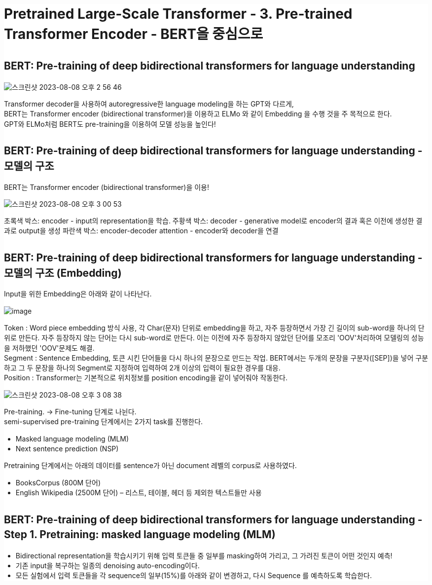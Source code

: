 # Pretrained Large-Scale Transformer - 3. Pre-trained Transformer Encoder - BERT을 중심으로
## BERT: Pre-training of deep bidirectional transformers for language understanding

<img width="604" alt="스크린샷 2023-08-08 오후 2 56 46" src="https://github.com/joony0512/Deep_Learning_Class/assets/109457820/e3c7354d-df50-41fa-b50d-117f70f292d7">

Transformer decoder을 사용하여 autoregressive한 language modeling을 하는 GPT와 다르게,  
BERT는 Transformer encoder (bidirectional transformer)을 이용하고 ELMo 와 같이 Embedding 을 수행 것을 주 목적으로 한다.  
GPT와 ELMo처럼 BERT도 pre-training을 이용하여 모델 성능을 높인다!

## BERT: Pre-training of deep bidirectional transformers for language understanding - 모델의 구조
BERT는 Transformer encoder (bidirectional transformer)을 이용!

<img width="198" alt="스크린샷 2023-08-08 오후 3 00 53" src="https://github.com/joony0512/Deep_Learning_Class/assets/109457820/acf6c2ab-1131-49c7-8988-dc4d44e843bc">

초록색 박스: encoder
	- input의 representation을 학습.
주황색 박스: decoder
	- generative model로 encoder의 결과 혹은 이전에 생성한 결과로 output을 생성
파란색 박스: encoder-decoder attention
	- encoder와 decoder을 연결

## BERT: Pre-training of deep bidirectional transformers for language understanding - 모델의 구조 (Embedding)
Input을 위한 Embedding은 아래와 같이 나타난다. 

![image](https://github.com/joony0512/Deep_Learning_Class/assets/109457820/5c02c0c3-1055-4d85-9b7a-2f5f97be316a)

Token : Word piece embedding 방식 사용, 각 Char(문자) 단위로 embedding을 하고, 자주 등장하면서 가장 긴 길이의 sub-word을 하나의 단위로 만든다. 자주 등장하지 않는 단어는 다시 sub-word로 만든다. 이는 이전에 자주 등장하지 않았던 단어를 모조리 'OOV'처리하여 모델링의 성능을 저하했던 'OOV'문제도 해결.  
Segment : Sentence Embedding, 토큰 시킨 단어들을 다시 하나의 문장으로 만드는 작업. BERT에서는 두개의 문장을 구분자([SEP])을 넣어 구분하고 그 두 문장을 하나의 Segment로 지정하여 입력하여 2개 이상의 입력이 필요한 경우를 대응.  
Position : Transformer는 기본적으로 위치정보를 position encoding을 같이 넣어줘야 작동한다.

<img width="451" alt="스크린샷 2023-08-08 오후 3 08 38" src="https://github.com/joony0512/Deep_Learning_Class/assets/109457820/4769e1ac-20ca-4bb7-91ac-ca7deb222f1d">

Pre-training. -> Fine-tuning 단계로 나뉜다.  
semi-supervised pre-training 단계에서는 2가지 task를 진행한다. 
- Masked language modeling (MLM)
- Next sentence prediction (NSP)

Pretraining 단계에서는 아래의 데이터를 sentence가 아닌 document 레벨의 corpus로 사용하였다.
- BooksCorpus (800M 단어)
- English Wikipedia (2500M 단어) – 리스트, 테이블, 헤더 등 제외한 텍스트들만 사용

## BERT: Pre-training of deep bidirectional transformers for language understanding -	Step 1. Pretraining: masked language modeling (MLM)
- Bidirectional representation을 학습시키기 위해 입력 토큰들 중 일부를 masking하여 가리고, 그 가려진 토큰이 어떤 것인지 예측!
- 기존 input을 복구하는 일종의 denoising auto-encoding이다.
- 모든 실험에서 입력 토큰들을 각 sequence의 일부(15%)를 아래와 같이 변경하고, 다시 Sequence 를 예측하도록 학습한다.
